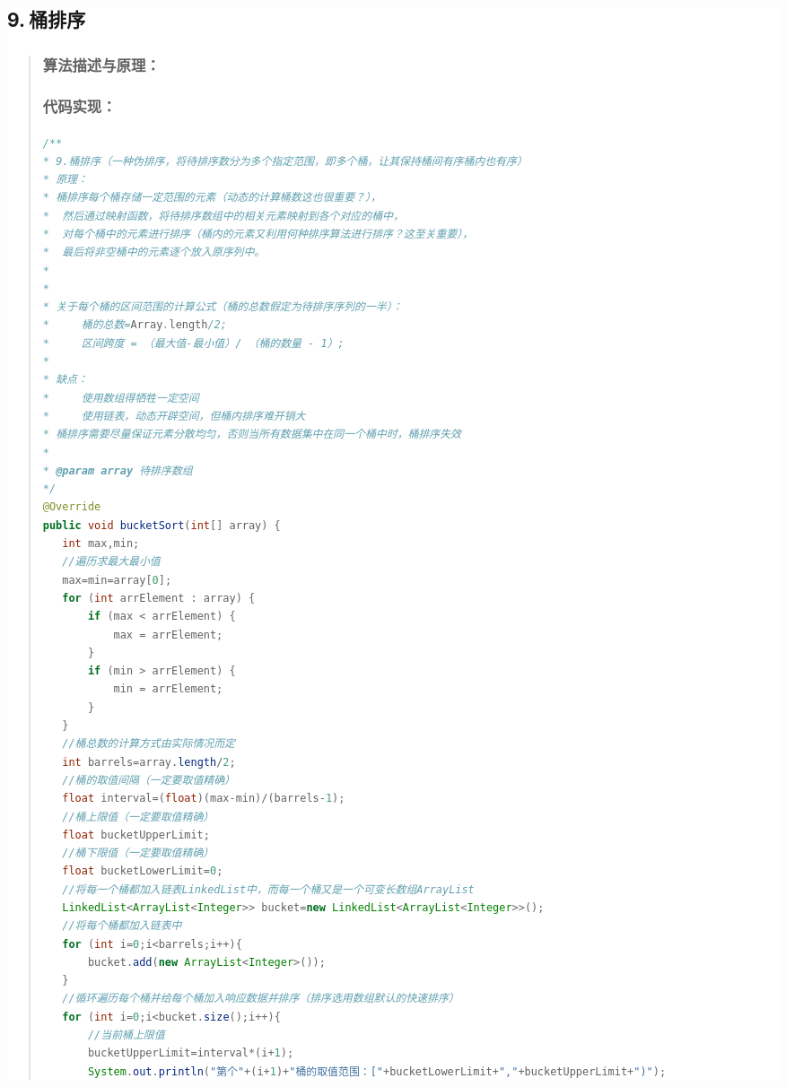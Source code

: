 ## 9. 桶排序

>### 算法描述与原理：
>
>>
>>
>>
>
>### 代码实现：
>
>```java
>/**
> * 9.桶排序（一种伪排序，将待排序数分为多个指定范围，即多个桶，让其保持桶间有序桶内也有序）
> * 原理：
> *	桶排序每个桶存储一定范围的元素（动态的计算桶数这也很重要？），
> *  然后通过映射函数，将待排序数组中的相关元素映射到各个对应的桶中，
> *  对每个桶中的元素进行排序（桶内的元素又利用何种排序算法进行排序？这至关重要），
> *  最后将非空桶中的元素逐个放入原序列中。
> *  
> *
> * 关于每个桶的区间范围的计算公式（桶的总数假定为待排序序列的一半）：
> * 	桶的总数=Array.length/2;
> * 	区间跨度 = （最大值-最小值）/ （桶的数量 - 1）;
> *
> * 缺点：
> * 	使用数组得牺牲一定空间
> * 	使用链表，动态开辟空间，但桶内排序难开销大
> *	桶排序需要尽量保证元素分散均匀，否则当所有数据集中在同一个桶中时，桶排序失效
> *
> * @param array 待排序数组
> */
>@Override
>public void bucketSort(int[] array) {
>    int max,min;
>    //遍历求最大最小值
>    max=min=array[0];
>    for (int arrElement : array) {
>        if (max < arrElement) {
>            max = arrElement;
>        }
>        if (min > arrElement) {
>            min = arrElement;
>        }
>    }
>    //桶总数的计算方式由实际情况而定
>    int barrels=array.length/2;
>    //桶的取值间隔（一定要取值精确）
>    float interval=(float)(max-min)/(barrels-1);
>    //桶上限值（一定要取值精确）
>    float bucketUpperLimit;
>    //桶下限值（一定要取值精确）
>    float bucketLowerLimit=0;
>    //将每一个桶都加入链表LinkedList中，而每一个桶又是一个可变长数组ArrayList
>    LinkedList<ArrayList<Integer>> bucket=new LinkedList<ArrayList<Integer>>();
>    //将每个桶都加入链表中
>    for (int i=0;i<barrels;i++){
>        bucket.add(new ArrayList<Integer>());
>    }
>    //循环遍历每个桶并给每个桶加入响应数据并排序（排序选用数组默认的快速排序）
>    for (int i=0;i<bucket.size();i++){
>        //当前桶上限值
>        bucketUpperLimit=interval*(i+1);
>        System.out.println("第个"+(i+1)+"桶的取值范围：["+bucketLowerLimit+","+bucketUpperLimit+")");
